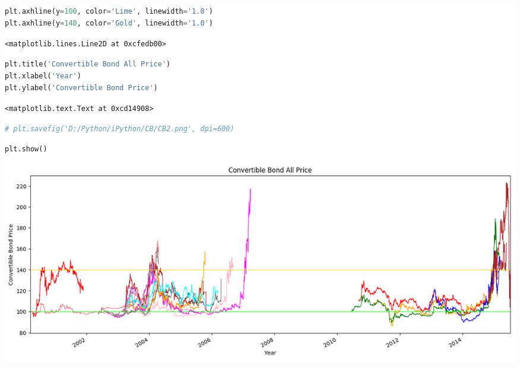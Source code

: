 


```python
plt.axhline(y=100, color='Lime', linewidth='1.0')
plt.axhline(y=140, color='Gold', linewidth='1.0') 
```




    <matplotlib.lines.Line2D at 0xcfedb00>




```python
plt.title('Convertible Bond All Price')
plt.xlabel('Year') 
plt.ylabel('Convertible Bond Price') 
```




    <matplotlib.text.Text at 0xcd14908>




```python
# plt.savefig('D:/Python/iPython/CB/CB2.png', dpi=600)
```


```python
plt.show()
```


![png](output_40_0.png)

